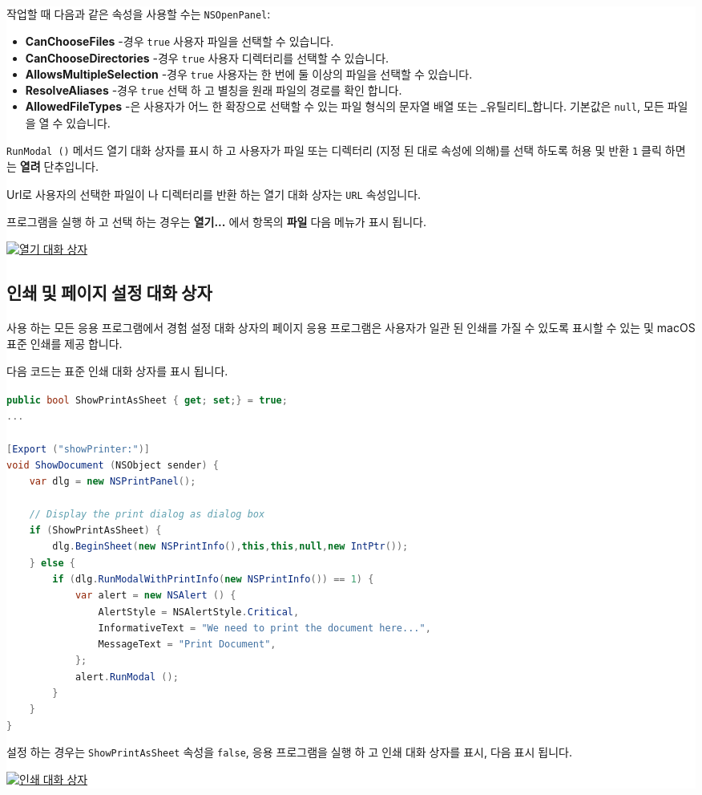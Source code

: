 작업할 때 다음과 같은 속성을 사용할 수는 `NSOpenPanel`:

- **CanChooseFiles** -경우 `true` 사용자 파일을 선택할 수 있습니다.
- **CanChooseDirectories** -경우 `true` 사용자 디렉터리를 선택할 수 있습니다.
- **AllowsMultipleSelection** -경우 `true` 사용자는 한 번에 둘 이상의 파일을 선택할 수 있습니다.
- **ResolveAliases** -경우 `true` 선택 하 고 별칭을 원래 파일의 경로를 확인 합니다.
- **AllowedFileTypes** -은 사용자가 어느 한 확장으로 선택할 수 있는 파일 형식의 문자열 배열 또는 _유틸리티_합니다. 기본값은 `null`, 모든 파일을 열 수 있습니다.

`RunModal ()` 메서드 열기 대화 상자를 표시 하 고 사용자가 파일 또는 디렉터리 (지정 된 대로 속성에 의해)를 선택 하도록 허용 및 반환 `1` 클릭 하면는 **열려** 단추입니다.

Url로 사용자의 선택한 파일이 나 디렉터리를 반환 하는 열기 대화 상자는 `URL` 속성입니다.

프로그램을 실행 하 고 선택 하는 경우는 **열기...**  에서 항목의 **파일** 다음 메뉴가 표시 됩니다. 

[![](dialog-images/dialog03.png "열기 대화 상자")](dialog-images/dialog03.png#lightbox)

<a name="The_Print_and_Page_Setup_Dialogs" />

## <a name="the-print-and-page-setup-dialogs"></a>인쇄 및 페이지 설정 대화 상자

사용 하는 모든 응용 프로그램에서 경험 설정 대화 상자의 페이지 응용 프로그램은 사용자가 일관 된 인쇄를 가질 수 있도록 표시할 수 있는 및 macOS 표준 인쇄를 제공 합니다.

다음 코드는 표준 인쇄 대화 상자를 표시 됩니다.

```csharp
public bool ShowPrintAsSheet { get; set;} = true;
...

[Export ("showPrinter:")]
void ShowDocument (NSObject sender) {
    var dlg = new NSPrintPanel();

    // Display the print dialog as dialog box
    if (ShowPrintAsSheet) {
        dlg.BeginSheet(new NSPrintInfo(),this,this,null,new IntPtr());
    } else {
        if (dlg.RunModalWithPrintInfo(new NSPrintInfo()) == 1) {
            var alert = new NSAlert () {
                AlertStyle = NSAlertStyle.Critical,
                InformativeText = "We need to print the document here...",
                MessageText = "Print Document",
            };
            alert.RunModal ();
        }
    }
}

```

설정 하는 경우는 `ShowPrintAsSheet` 속성을 `false`, 응용 프로그램을 실행 하 고 인쇄 대화 상자를 표시, 다음 표시 됩니다.

[![](dialog-images/print01.png "인쇄 대화 상자")](dialog-images/print01.png#lightbox)
